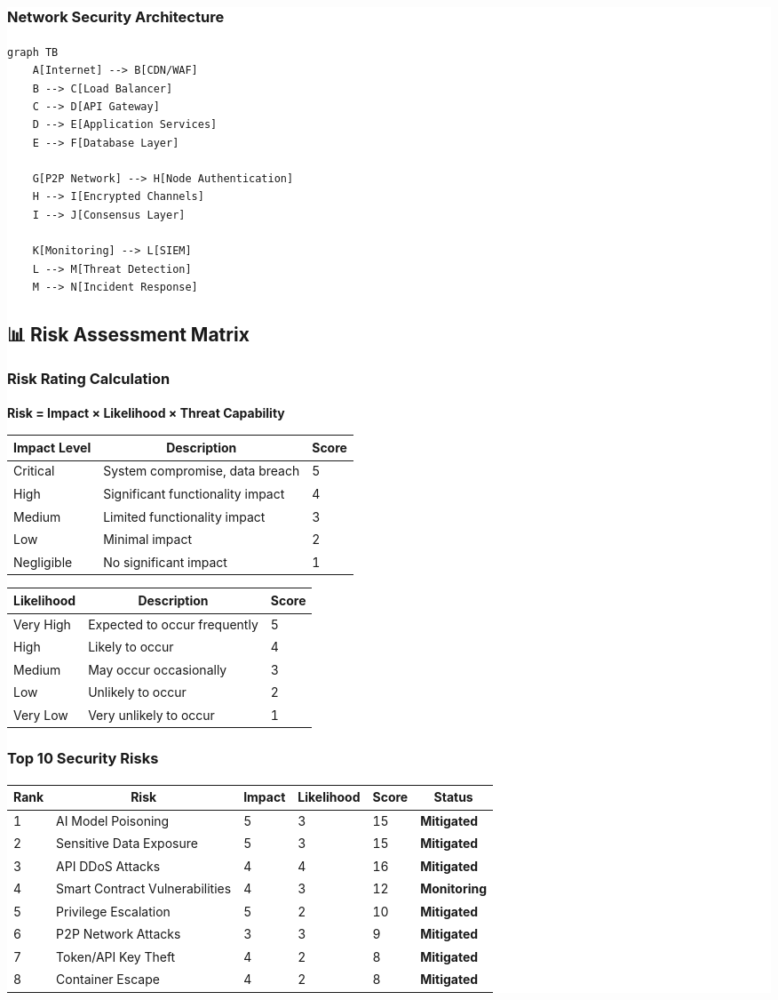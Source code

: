 ### **Network Security Architecture**

```mermaid
graph TB
    A[Internet] --> B[CDN/WAF]
    B --> C[Load Balancer]
    C --> D[API Gateway]
    D --> E[Application Services]
    E --> F[Database Layer]
    
    G[P2P Network] --> H[Node Authentication]
    H --> I[Encrypted Channels]
    I --> J[Consensus Layer]
    
    K[Monitoring] --> L[SIEM]
    L --> M[Threat Detection]
    M --> N[Incident Response]
```

## 📊 Risk Assessment Matrix

### **Risk Rating Calculation**
**Risk = Impact × Likelihood × Threat Capability**

| Impact Level | Description | Score |
|-------------|-------------|-------|
| Critical | System compromise, data breach | 5 |
| High | Significant functionality impact | 4 |
| Medium | Limited functionality impact | 3 |
| Low | Minimal impact | 2 |
| Negligible | No significant impact | 1 |

| Likelihood | Description | Score |
|------------|-------------|-------|
| Very High | Expected to occur frequently | 5 |
| High | Likely to occur | 4 |
| Medium | May occur occasionally | 3 |
| Low | Unlikely to occur | 2 |
| Very Low | Very unlikely to occur | 1 |

### **Top 10 Security Risks**

| Rank | Risk | Impact | Likelihood | Score | Status |
|------|------|---------|------------|-------|---------|
| 1 | AI Model Poisoning | 5 | 3 | 15 | **Mitigated** |
| 2 | Sensitive Data Exposure | 5 | 3 | 15 | **Mitigated** |
| 3 | API DDoS Attacks | 4 | 4 | 16 | **Mitigated** |
| 4 | Smart Contract Vulnerabilities | 4 | 3 | 12 | **Monitoring** |
| 5 | Privilege Escalation | 5 | 2 | 10 | **Mitigated** |
| 6 | P2P Network Attacks | 3 | 3 | 9 | **Mitigated** |
| 7 | Token/API Key Theft | 4 | 2 | 8 | **Mitigated** |
| 8 | Container Escape | 4 | 2 | 8 | **Mitigated** |